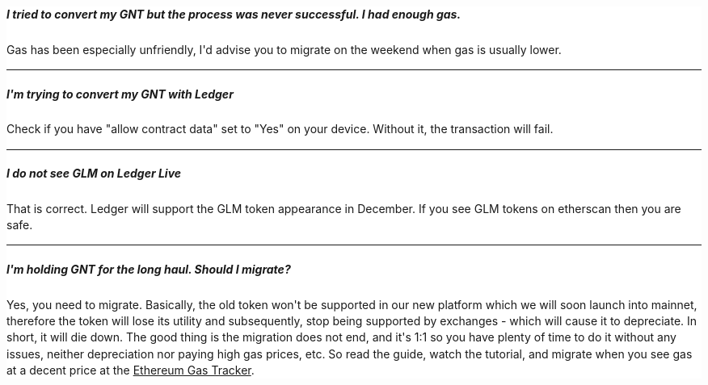 
##### I tried to convert my GNT but the process was never successful. I had enough gas.

Gas has been especially unfriendly, I'd advise you to migrate on the weekend when gas is usually lower.

---

##### I'm trying to convert my GNT with Ledger

Check if you have "allow contract data" set to "Yes" on your device. Without it, the transaction will fail.

---

##### I do not see GLM on Ledger Live

That is correct. Ledger will support the GLM token appearance in December. If you see GLM tokens on etherscan then you are safe.

---

##### I'm holding GNT for the long haul. Should I migrate?

Yes, you need to migrate. Basically, the old token won't be supported in our new platform which we will soon launch into mainnet, therefore the token will lose its utility and subsequently, stop being supported by exchanges - which will cause it to depreciate.
In short, it will die down. The good thing is the migration does not end, and it's 1:1 so you have plenty of time to do it without any issues, neither depreciation nor paying high gas prices, etc. So read the guide, watch the tutorial, and migrate when you see gas at a decent price at the [Ethereum Gas Tracker](https://etherscan.io/gastracker).
